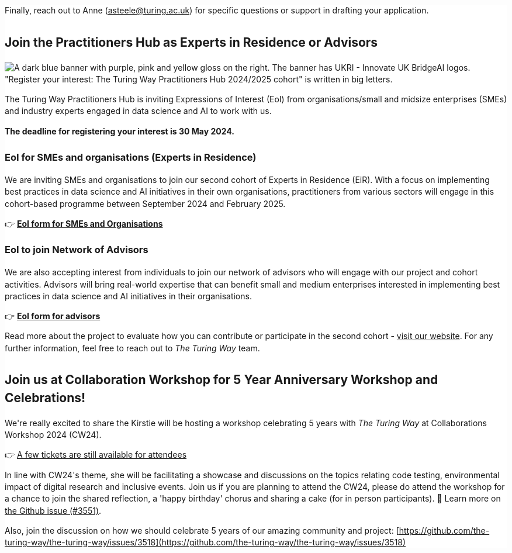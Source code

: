 Finally, reach out to Anne (asteele@turing.ac.uk) for specific questions or support in drafting your application.

## Join the Practitioners Hub as Experts in Residence or Advisors

![A dark blue banner with purple, pink and yellow gloss on the right. The banner has UKRI - Innovate UK BridgeAI logos. "Register your interest: The Turing Way Practitioners Hub 2024/2025 cohort" is written in big letters.](https://hackmd.io/_uploads/BJg8XBkCp.jpg)

The Turing Way Practitioners Hub is inviting Expressions of Interest (EoI) from organisations/small and midsize enterprises (SMEs) and industry experts engaged in data science and AI to work with us.

**The deadline for registering your interest is 30 May 2024.**

### EoI for SMEs and organisations (Experts in Residence)

We are inviting SMEs and organisations to join our second cohort of Experts in Residence (EiR). 
With a focus on implementing best practices in data science and AI initiatives in their own organisations, practitioners from various sectors will engage in this cohort-based programme between September 2024 and February 2025. 

👉 **[EoI form for SMEs and Organisations](https://forms.office.com/e/nk4kXZ2Fnt)**

### EoI to join Network of Advisors 

We are also accepting interest from individuals to join our network of advisors who will engage with our project and cohort activities. 
Advisors will bring real-world expertise that can benefit small and medium enterprises interested in implementing best practices in data science and AI initiatives in their organisations.

👉 **[EoI form for advisors](https://forms.office.com/e/UXSM17tKMV)**

Read more about the project to evaluate how you can contribute or participate in the second cohort - [visit our website](https://www.turing.ac.uk/turing-way-practitioners-hub).
For any further information, feel free to reach out to *The Turing Way* team.

## Join us at Collaboration Workshop for 5 Year Anniversary Workshop and Celebrations!

We're really excited to share the Kirstie will be hosting a workshop celebrating 5 years with *The Turing Way* at Collaborations Workshop 2024 (CW24).

👉 [A few tickets are still available for attendees](https://www.eventbrite.co.uk/e/collaborations-workshop-2024-cw24-collabw24-tickets-773091707107)

In line with CW24's theme, she will be facilitating a showcase and discussions on the topics relating code testing, environmental impact of digital research and inclusive events.
Join us if you are planning to attend the CW24, please do attend the workshop for a chance to join the shared reflection, a 'happy birthday' chorus and sharing a cake (for in person participants). 🧁
Learn more on [the Github issue (#3551)](https://github.com/the-turing-way/the-turing-way/issues/3551).

Also, join the discussion on how we should celebrate 5 years of our amazing community and project: [https://github.com/the-turing-way/the-turing-way/issues/3518](https://github.com/the-turing-way/the-turing-way/issues/3518)
